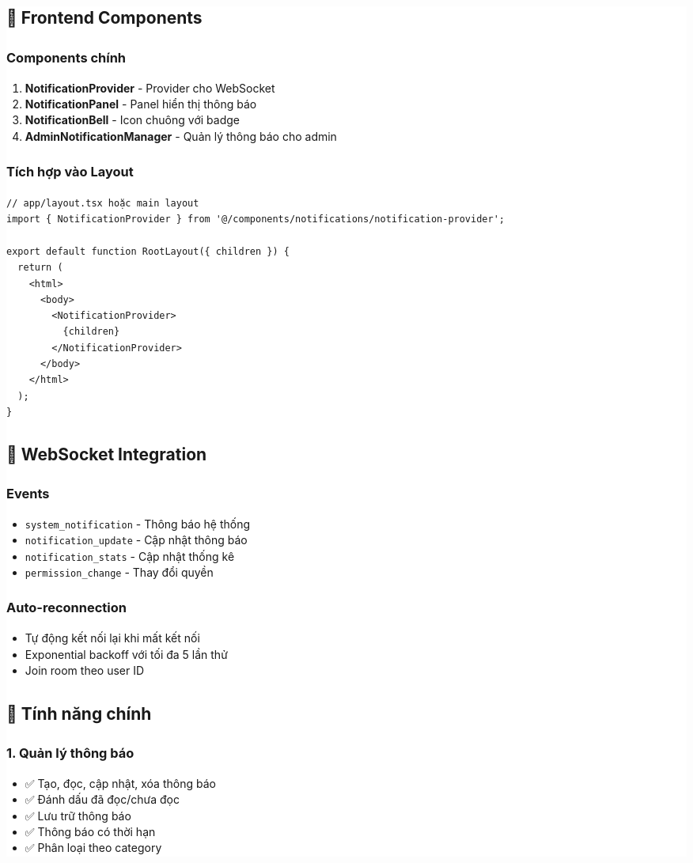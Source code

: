 ## 🎨 Frontend Components

### Components chính
1. **NotificationProvider** - Provider cho WebSocket
2. **NotificationPanel** - Panel hiển thị thông báo
3. **NotificationBell** - Icon chuông với badge
4. **AdminNotificationManager** - Quản lý thông báo cho admin

### Tích hợp vào Layout
```tsx
// app/layout.tsx hoặc main layout
import { NotificationProvider } from '@/components/notifications/notification-provider';

export default function RootLayout({ children }) {
  return (
    <html>
      <body>
        <NotificationProvider>
          {children}
        </NotificationProvider>
      </body>
    </html>
  );
}
```

## 🔌 WebSocket Integration

### Events
- `system_notification` - Thông báo hệ thống
- `notification_update` - Cập nhật thông báo
- `notification_stats` - Cập nhật thống kê
- `permission_change` - Thay đổi quyền

### Auto-reconnection
- Tự động kết nối lại khi mất kết nối
- Exponential backoff với tối đa 5 lần thử
- Join room theo user ID

## 🎯 Tính năng chính

### 1. Quản lý thông báo
- ✅ Tạo, đọc, cập nhật, xóa thông báo
- ✅ Đánh dấu đã đọc/chưa đọc
- ✅ Lưu trữ thông báo
- ✅ Thông báo có thời hạn
- ✅ Phân loại theo category
